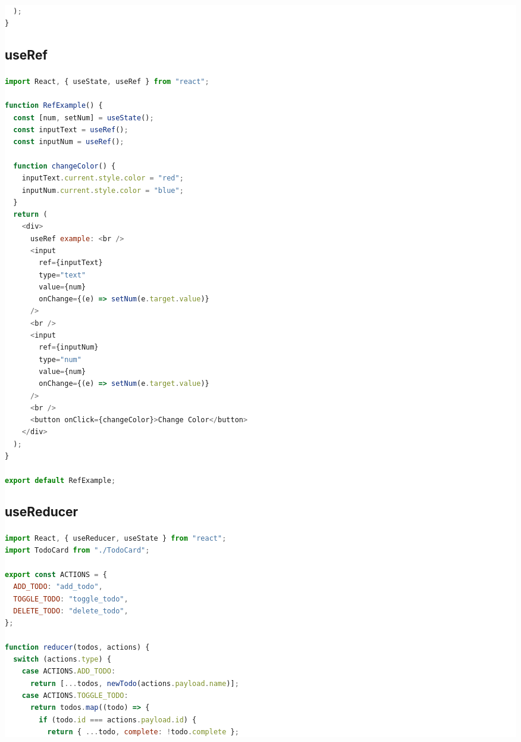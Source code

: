 ```js
  );
}
```

## useRef

```js
import React, { useState, useRef } from "react";

function RefExample() {
  const [num, setNum] = useState();
  const inputText = useRef();
  const inputNum = useRef();

  function changeColor() {
    inputText.current.style.color = "red";
    inputNum.current.style.color = "blue";
  }
  return (
    <div>
      useRef example: <br />
      <input
        ref={inputText}
        type="text"
        value={num}
        onChange={(e) => setNum(e.target.value)}
      />
      <br />
      <input
        ref={inputNum}
        type="num"
        value={num}
        onChange={(e) => setNum(e.target.value)}
      />
      <br />
      <button onClick={changeColor}>Change Color</button>
    </div>
  );
}

export default RefExample;
```

## useReducer

```js
import React, { useReducer, useState } from "react";
import TodoCard from "./TodoCard";

export const ACTIONS = {
  ADD_TODO: "add_todo",
  TOGGLE_TODO: "toggle_todo",
  DELETE_TODO: "delete_todo",
};

function reducer(todos, actions) {
  switch (actions.type) {
    case ACTIONS.ADD_TODO:
      return [...todos, newTodo(actions.payload.name)];
    case ACTIONS.TOGGLE_TODO:
      return todos.map((todo) => {
        if (todo.id === actions.payload.id) {
          return { ...todo, complete: !todo.complete };
```